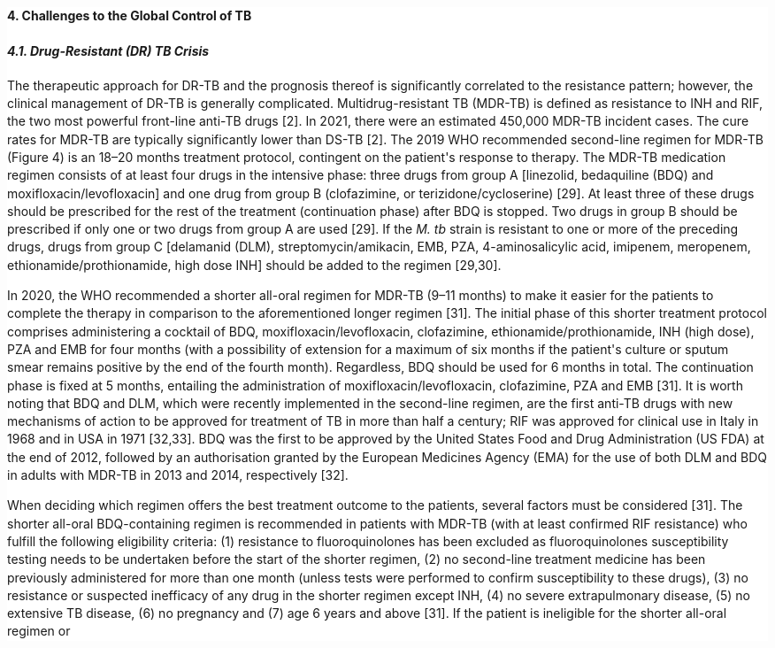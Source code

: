 #### **4. Challenges to the Global Control of TB**

#### *4.1. Drug-Resistant (DR) TB Crisis*

The therapeutic approach for DR-TB and the prognosis thereof is significantly correlated to the resistance pattern; however, the clinical management of DR-TB is generally complicated. Multidrug-resistant TB (MDR-TB) is defined as resistance to INH and RIF, the two most powerful front-line anti-TB drugs [2]. In 2021, there were an estimated 450,000 MDR-TB incident cases. The cure rates for MDR-TB are typically significantly lower than DS-TB [2]. The 2019 WHO recommended second-line regimen for MDR-TB (Figure 4) is an 18–20 months treatment protocol, contingent on the patient's response to therapy. The MDR-TB medication regimen consists of at least four drugs in the intensive phase: three drugs from group A [linezolid, bedaquiline (BDQ) and moxifloxacin/levofloxacin] and one drug from group B (clofazimine, or terizidone/cycloserine) [29]. At least three of these drugs should be prescribed for the rest of the treatment (continuation phase) after BDQ is stopped. Two drugs in group B should be prescribed if only one or two drugs from group A are used [29]. If the *M. tb* strain is resistant to one or more of the preceding drugs, drugs from group C [delamanid (DLM), streptomycin/amikacin, EMB, PZA, 4-aminosalicylic acid, imipenem, meropenem, ethionamide/prothionamide, high dose INH] should be added to the regimen [29,30].

In 2020, the WHO recommended a shorter all-oral regimen for MDR-TB (9–11 months) to make it easier for the patients to complete the therapy in comparison to the aforementioned longer regimen [31]. The initial phase of this shorter treatment protocol comprises administering a cocktail of BDQ, moxifloxacin/levofloxacin, clofazimine, ethionamide/prothionamide, INH (high dose), PZA and EMB for four months (with a possibility of extension for a maximum of six months if the patient's culture or sputum smear remains positive by the end of the fourth month). Regardless, BDQ should be used for 6 months in total. The continuation phase is fixed at 5 months, entailing the administration of moxifloxacin/levofloxacin, clofazimine, PZA and EMB [31]. It is worth noting that BDQ and DLM, which were recently implemented in the second-line regimen, are the first anti-TB drugs with new mechanisms of action to be approved for treatment of TB in more than half a century; RIF was approved for clinical use in Italy in 1968 and in USA in 1971 [32,33]. BDQ was the first to be approved by the United States Food and Drug Administration (US FDA) at the end of 2012, followed by an authorisation granted by the European Medicines Agency (EMA) for the use of both DLM and BDQ in adults with MDR-TB in 2013 and 2014, respectively [32].

When deciding which regimen offers the best treatment outcome to the patients, several factors must be considered [31]. The shorter all-oral BDQ-containing regimen is recommended in patients with MDR-TB (with at least confirmed RIF resistance) who fulfill the following eligibility criteria: (1) resistance to fluoroquinolones has been excluded as fluoroquinolones susceptibility testing needs to be undertaken before the start of the shorter regimen, (2) no second-line treatment medicine has been previously administered for more than one month (unless tests were performed to confirm susceptibility to these drugs), (3) no resistance or suspected inefficacy of any drug in the shorter regimen except INH, (4) no severe extrapulmonary disease, (5) no extensive TB disease, (6) no pregnancy and (7) age 6 years and above [31]. If the patient is ineligible for the shorter all-oral regimen or
